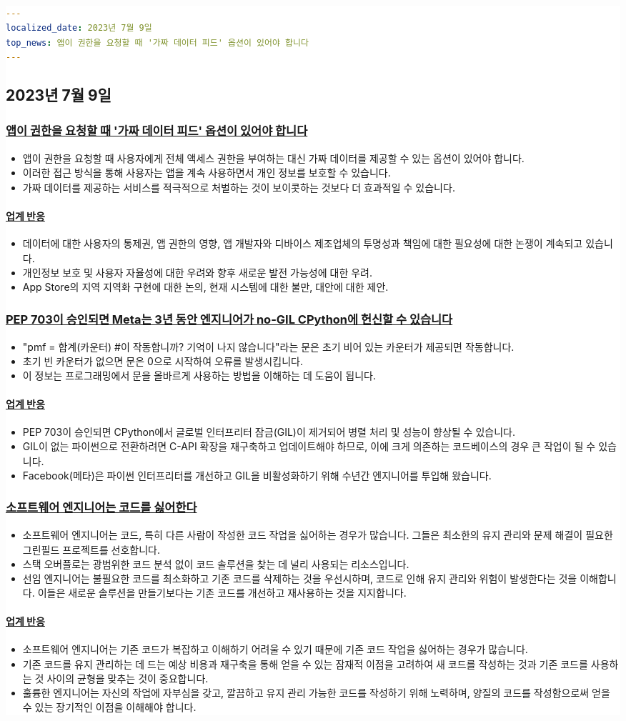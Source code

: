 ```yaml
---
localized_date: 2023년 7월 9일
top_news: 앱이 권한을 요청할 때 '가짜 데이터 피드' 옵션이 있어야 합니다
---
```




## 2023년 7월 9일

### [앱이 권한을 요청할 때 '가짜 데이터 피드' 옵션이 있어야 합니다](https://mastodon.gamedev.place/@Nifflas/110668040598715116)

- 앱이 권한을 요청할 때 사용자에게 전체 액세스 권한을 부여하는 대신 가짜 데이터를 제공할 수 있는 옵션이 있어야 합니다.
- 이러한 접근 방식을 통해 사용자는 앱을 계속 사용하면서 개인 정보를 보호할 수 있습니다.
- 가짜 데이터를 제공하는 서비스를 적극적으로 처벌하는 것이 보이콧하는 것보다 더 효과적일 수 있습니다.

#### [업계 반응](http://news.ycombinator.com/item?id=36644895)

- 데이터에 대한 사용자의 통제권, 앱 권한의 영향, 앱 개발자와 디바이스 제조업체의 투명성과 책임에 대한 필요성에 대한 논쟁이 계속되고 있습니다.
- 개인정보 보호 및 사용자 자율성에 대한 우려와 향후 새로운 발전 가능성에 대한 우려.
- App Store의 지역 지역화 구현에 대한 논의, 현재 시스템에 대한 불만, 대안에 대한 제안.

### [PEP 703이 승인되면 Meta는 3년 동안 엔지니어가 no-GIL CPython에 헌신할 수 있습니다](https://discuss.python.org/t/a-fast-free-threading-python/27903/99)

- "pmf = 합계(카운터) #이 작동합니까? 기억이 나지 않습니다"라는 문은 초기 비어 있는 카운터가 제공되면 작동합니다.
- 초기 빈 카운터가 없으면 문은 0으로 시작하여 오류를 발생시킵니다.
- 이 정보는 프로그래밍에서 문을 올바르게 사용하는 방법을 이해하는 데 도움이 됩니다.

#### [업계 반응](http://news.ycombinator.com/item?id=36643670)

- PEP 703이 승인되면 CPython에서 글로벌 인터프리터 잠금(GIL)이 제거되어 병렬 처리 및 성능이 향상될 수 있습니다.
- GIL이 없는 파이썬으로 전환하려면 C-API 확장을 재구축하고 업데이트해야 하므로, 이에 크게 의존하는 코드베이스의 경우 큰 작업이 될 수 있습니다.
- Facebook(메타)은 파이썬 인터프리터를 개선하고 GIL을 비활성화하기 위해 수년간 엔지니어를 투입해 왔습니다.

### [소프트웨어 엔지니어는 코드를 싫어한다](https://www.dancowell.com/software-engineers-hate-code/)

- 소프트웨어 엔지니어는 코드, 특히 다른 사람이 작성한 코드 작업을 싫어하는 경우가 많습니다. 그들은 최소한의 유지 관리와 문제 해결이 필요한 그린필드 프로젝트를 선호합니다.
- 스택 오버플로는 광범위한 코드 분석 없이 코드 솔루션을 찾는 데 널리 사용되는 리소스입니다.
- 선임 엔지니어는 불필요한 코드를 최소화하고 기존 코드를 삭제하는 것을 우선시하며, 코드로 인해 유지 관리와 위험이 발생한다는 것을 이해합니다. 이들은 새로운 솔루션을 만들기보다는 기존 코드를 개선하고 재사용하는 것을 지지합니다.

#### [업계 반응](http://news.ycombinator.com/item?id=36642796)

- 소프트웨어 엔지니어는 기존 코드가 복잡하고 이해하기 어려울 수 있기 때문에 기존 코드 작업을 싫어하는 경우가 많습니다.
- 기존 코드를 유지 관리하는 데 드는 예상 비용과 재구축을 통해 얻을 수 있는 잠재적 이점을 고려하여 새 코드를 작성하는 것과 기존 코드를 사용하는 것 사이의 균형을 맞추는 것이 중요합니다.
- 훌륭한 엔지니어는 자신의 작업에 자부심을 갖고, 깔끔하고 유지 관리 가능한 코드를 작성하기 위해 노력하며, 양질의 코드를 작성함으로써 얻을 수 있는 장기적인 이점을 이해해야 합니다.
